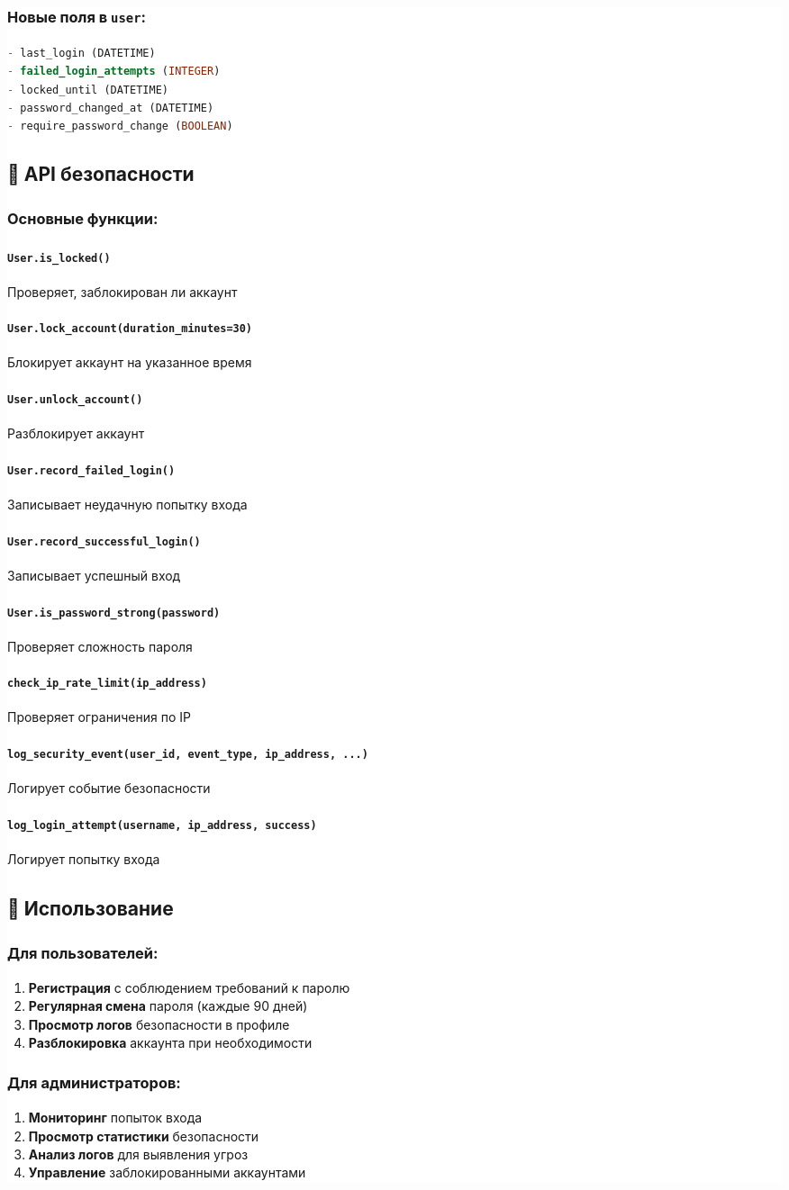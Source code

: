 ### Новые поля в `user`:
```sql
- last_login (DATETIME)
- failed_login_attempts (INTEGER)
- locked_until (DATETIME)
- password_changed_at (DATETIME)
- require_password_change (BOOLEAN)
```

## 🔧 API безопасности

### Основные функции:

#### `User.is_locked()`
Проверяет, заблокирован ли аккаунт

#### `User.lock_account(duration_minutes=30)`
Блокирует аккаунт на указанное время

#### `User.unlock_account()`
Разблокирует аккаунт

#### `User.record_failed_login()`
Записывает неудачную попытку входа

#### `User.record_successful_login()`
Записывает успешный вход

#### `User.is_password_strong(password)`
Проверяет сложность пароля

#### `check_ip_rate_limit(ip_address)`
Проверяет ограничения по IP

#### `log_security_event(user_id, event_type, ip_address, ...)`
Логирует событие безопасности

#### `log_login_attempt(username, ip_address, success)`
Логирует попытку входа

## 🚀 Использование

### Для пользователей:
1. **Регистрация** с соблюдением требований к паролю
2. **Регулярная смена** пароля (каждые 90 дней)
3. **Просмотр логов** безопасности в профиле
4. **Разблокировка** аккаунта при необходимости

### Для администраторов:
1. **Мониторинг** попыток входа
2. **Просмотр статистики** безопасности
3. **Анализ логов** для выявления угроз
4. **Управление** заблокированными аккаунтами
